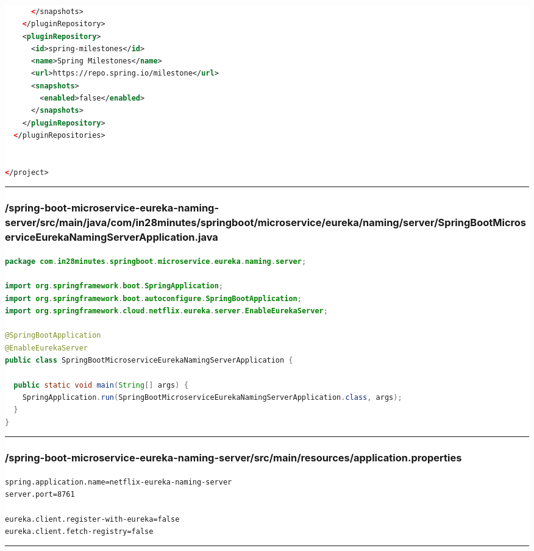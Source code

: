 ```xml
      </snapshots>
    </pluginRepository>
    <pluginRepository>
      <id>spring-milestones</id>
      <name>Spring Milestones</name>
      <url>https://repo.spring.io/milestone</url>
      <snapshots>
        <enabled>false</enabled>
      </snapshots>
    </pluginRepository>
  </pluginRepositories>


</project>
```
---

### /spring-boot-microservice-eureka-naming-server/src/main/java/com/in28minutes/springboot/microservice/eureka/naming/server/SpringBootMicroserviceEurekaNamingServerApplication.java

```java
package com.in28minutes.springboot.microservice.eureka.naming.server;

import org.springframework.boot.SpringApplication;
import org.springframework.boot.autoconfigure.SpringBootApplication;
import org.springframework.cloud.netflix.eureka.server.EnableEurekaServer;

@SpringBootApplication
@EnableEurekaServer
public class SpringBootMicroserviceEurekaNamingServerApplication {

  public static void main(String[] args) {
    SpringApplication.run(SpringBootMicroserviceEurekaNamingServerApplication.class, args);
  }
}
```
---

### /spring-boot-microservice-eureka-naming-server/src/main/resources/application.properties

```properties
spring.application.name=netflix-eureka-naming-server
server.port=8761

eureka.client.register-with-eureka=false
eureka.client.fetch-registry=false
```
---
